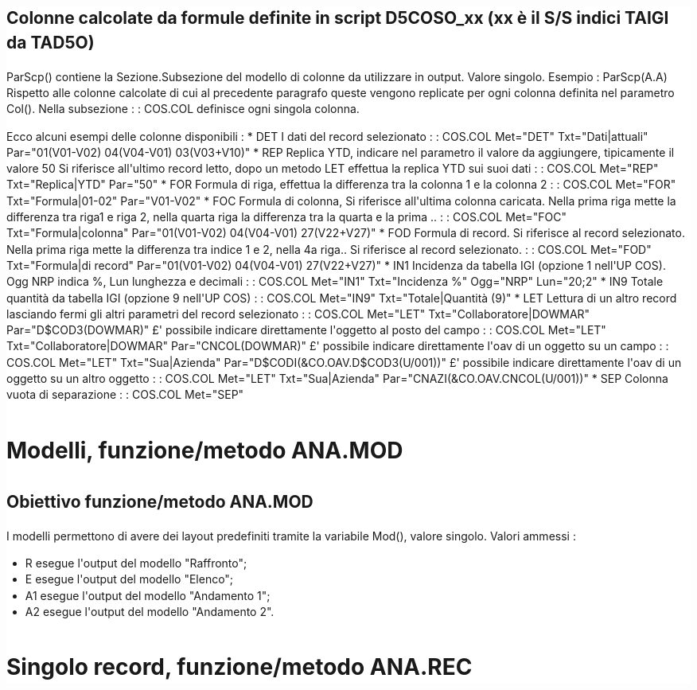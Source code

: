 ## Colonne calcolate da formule definite in script D5COSO_xx (xx è il S/S indici TAIGI da TAD5O)
  ParScp() contiene la Sezione.Subsezione del modello di colonne da utilizzare in output.
  Valore singolo. Esempio :  ParScp(A.A)
  Rispetto alle colonne calcolate di cui al precedente paragrafo queste vengono replicate   per ogni colonna definita nel parametro Col().
  Nella subsezione  :  : COS.COL definisce ogni singola colonna.

  Ecco alcuni esempi delle colonne disponibili : 
  \* DET I dati del record selezionato
     :  : COS.COL Met="DET" Txt="Dati|attuali"      Par="01(V01-V02) 04(V04-V01) 03(V03+V10)"
  \* REP Replica YTD, indicare nel parametro il valore da aggiungere, tipicamente il valore 50
    Si riferisce all'ultimo record letto, dopo un metodo LET effettua la replica YTD sui suoi dati
     :  : COS.COL Met="REP" Txt="Replica|YTD"      Par="50"
  \* FOR Formula di riga, effettua la differenza tra la colonna 1 e la colonna 2
     :  : COS.COL Met="FOR" Txt="Formula|01-02"     Par="V01-V02"
  \* FOC Formula di colonna, Si riferisce all'ultima colonna caricata. Nella prima riga mette la
    differenza tra riga1 e riga 2, nella quarta riga la differenza tra la quarta e la prima ..
     :  : COS.COL Met="FOC" Txt="Formula|colonna" Par="01(V01-V02) 04(V04-V01) 27(V22+V27)"
  \* FOD Formula di record. Si riferisce al record selezionato. Nella prima riga mette la differenza
    tra indice 1 e 2, nella 4a riga..
    Si riferisce al record selezionato.
     :  : COS.COL Met="FOD" Txt="Formula|di record" Par="01(V01-V02) 04(V04-V01) 27(V22+V27)"
  \* IN1 Incidenza da tabella IGI (opzione 1 nell'UP COS). Ogg NRP indica %, Lun lunghezza e decimali
     :  : COS.COL Met="IN1" Txt="Incidenza %" Ogg="NRP" Lun="20;2"
  \* IN9 Totale quantità da tabella IGI (opzione 9 nell'UP COS)
     :  : COS.COL Met="IN9" Txt="Totale|Quantità (9)"
  \* LET Lettura di un altro record lasciando fermi gli altri parametri del record selezionato
     :  : COS.COL Met="LET" Txt="Collaboratore|DOWMAR" Par="D$COD3(DOWMAR)"
    £' possibile indicare direttamente l'oggetto al posto del campo
     :  : COS.COL Met="LET" Txt="Collaboratore|DOWMAR" Par="CNCOL(DOWMAR)"
    £' possibile indicare direttamente l'oav di un oggetto su un campo
     :  : COS.COL Met="LET" Txt="Sua|Azienda"          Par="D$CODI(&CO.OAV.D$COD3(U/001))"
    £' possibile indicare direttamente l'oav di un oggetto su un altro oggetto
     :  : COS.COL Met="LET" Txt="Sua|Azienda"          Par="CNAZI(&CO.OAV.CNCOL(U/001))"
  \* SEP Colonna vuota di separazione
     :  : COS.COL Met="SEP"

# Modelli, funzione/metodo ANA.MOD

## Obiettivo funzione/metodo ANA.MOD
I modelli permettono di avere dei layout predefiniti tramite la variabile Mod(), valore singolo.
Valori ammessi : 
-  R esegue l'output del modello "Raffronto";
-  E esegue l'output del modello "Elenco";
-  A1 esegue l'output del modello "Andamento 1";
-  A2 esegue l'output del modello "Andamento 2".


# Singolo record, funzione/metodo ANA.REC
